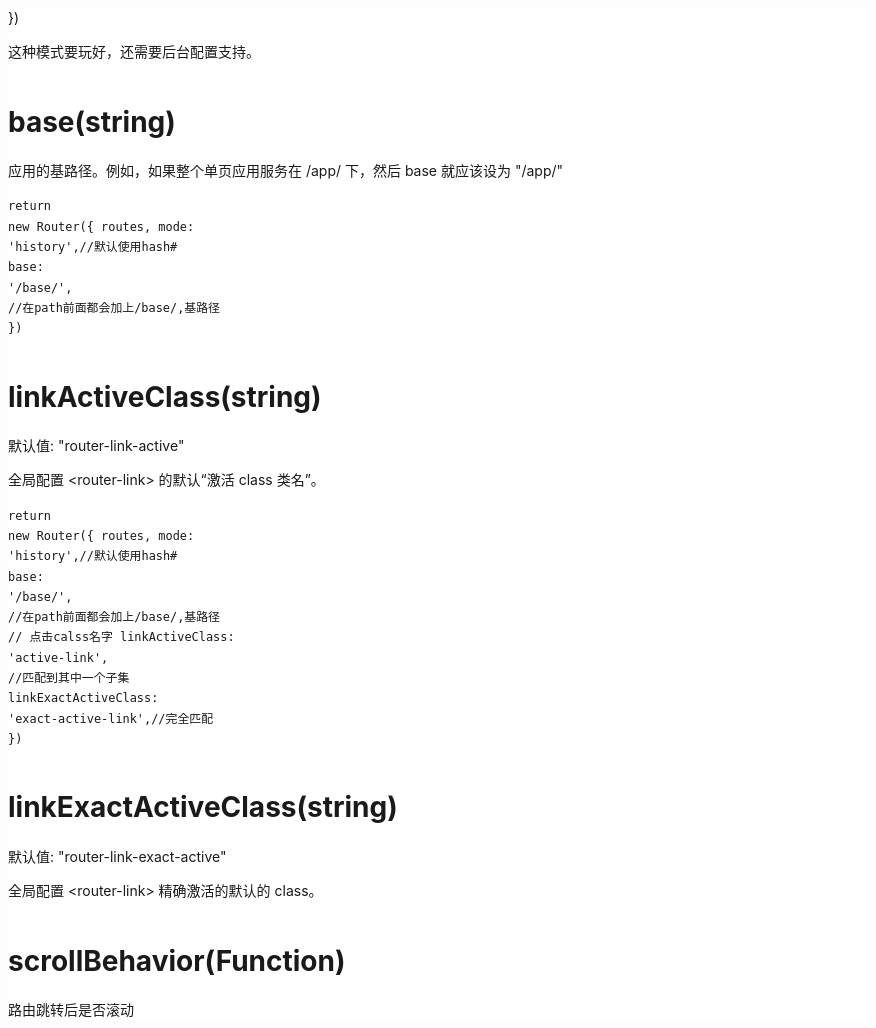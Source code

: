 })</code></pre><p>&#x8FD9;&#x79CD;&#x6A21;&#x5F0F;&#x8981;&#x73A9;&#x597D;&#xFF0C;&#x8FD8;&#x9700;&#x8981;&#x540E;&#x53F0;&#x914D;&#x7F6E;&#x652F;&#x6301;&#x3002;</p><h1 id="articleHeader8">base(string)</h1><p>&#x5E94;&#x7528;&#x7684;&#x57FA;&#x8DEF;&#x5F84;&#x3002;&#x4F8B;&#x5982;&#xFF0C;&#x5982;&#x679C;&#x6574;&#x4E2A;&#x5355;&#x9875;&#x5E94;&#x7528;&#x670D;&#x52A1;&#x5728; /app/ &#x4E0B;&#xFF0C;&#x7136;&#x540E; base &#x5C31;&#x5E94;&#x8BE5;&#x8BBE;&#x4E3A; &quot;/app/&quot;</p><div class="widget-codetool" style="display:none"><div class="widget-codetool--inner"><span class="selectCode code-tool" data-toggle="tooltip" data-placement="top" title="" data-original-title="&#x5168;&#x9009;"></span> <span type="button" class="copyCode code-tool" data-toggle="tooltip" data-placement="top" data-clipboard-text="return new Router({
    routes,
    mode: &apos;history&apos;,//&#x9ED8;&#x8BA4;&#x4F7F;&#x7528;hash#
    base: &apos;/base/&apos;, //&#x5728;path&#x524D;&#x9762;&#x90FD;&#x4F1A;&#x52A0;&#x4E0A;/base/,&#x57FA;&#x8DEF;&#x5F84;
  })" title="" data-original-title="&#x590D;&#x5236;"></span> <span type="button" class="saveToNote code-tool" data-toggle="tooltip" data-placement="top" title="" data-original-title="&#x653E;&#x8FDB;&#x7B14;&#x8BB0;"></span></div></div><pre class="hljs cs"><code><span class="hljs-keyword">return</span> <span class="hljs-keyword">new</span> Router({
    routes,
    mode: <span class="hljs-string">&apos;history&apos;</span>,<span class="hljs-comment">//&#x9ED8;&#x8BA4;&#x4F7F;&#x7528;hash#</span>
    <span class="hljs-keyword">base</span>: <span class="hljs-string">&apos;/base/&apos;</span>, <span class="hljs-comment">//&#x5728;path&#x524D;&#x9762;&#x90FD;&#x4F1A;&#x52A0;&#x4E0A;/base/,&#x57FA;&#x8DEF;&#x5F84;</span>
  })</code></pre><h1 id="articleHeader9">linkActiveClass(string)</h1><p>&#x9ED8;&#x8BA4;&#x503C;: &quot;router-link-active&quot;</p><p>&#x5168;&#x5C40;&#x914D;&#x7F6E; &lt;router-link&gt; &#x7684;&#x9ED8;&#x8BA4;&#x201C;&#x6FC0;&#x6D3B; class &#x7C7B;&#x540D;&#x201D;&#x3002;</p><div class="widget-codetool" style="display:none"><div class="widget-codetool--inner"><span class="selectCode code-tool" data-toggle="tooltip" data-placement="top" title="" data-original-title="&#x5168;&#x9009;"></span> <span type="button" class="copyCode code-tool" data-toggle="tooltip" data-placement="top" data-clipboard-text="return new Router({
    routes,
    mode: &apos;history&apos;,//&#x9ED8;&#x8BA4;&#x4F7F;&#x7528;hash#
    base: &apos;/base/&apos;, //&#x5728;path&#x524D;&#x9762;&#x90FD;&#x4F1A;&#x52A0;&#x4E0A;/base/,&#x57FA;&#x8DEF;&#x5F84;
    // &#x70B9;&#x51FB;calss&#x540D;&#x5B57;
    linkActiveClass: &apos;active-link&apos;, //&#x5339;&#x914D;&#x5230;&#x5176;&#x4E2D;&#x4E00;&#x4E2A;&#x5B50;&#x96C6;
    linkExactActiveClass: &apos;exact-active-link&apos;,//&#x5B8C;&#x5168;&#x5339;&#x914D;
  })" title="" data-original-title="&#x590D;&#x5236;"></span> <span type="button" class="saveToNote code-tool" data-toggle="tooltip" data-placement="top" title="" data-original-title="&#x653E;&#x8FDB;&#x7B14;&#x8BB0;"></span></div></div><pre class="hljs cs"><code><span class="hljs-keyword">return</span> <span class="hljs-keyword">new</span> Router({
    routes,
    mode: <span class="hljs-string">&apos;history&apos;</span>,<span class="hljs-comment">//&#x9ED8;&#x8BA4;&#x4F7F;&#x7528;hash#</span>
    <span class="hljs-keyword">base</span>: <span class="hljs-string">&apos;/base/&apos;</span>, <span class="hljs-comment">//&#x5728;path&#x524D;&#x9762;&#x90FD;&#x4F1A;&#x52A0;&#x4E0A;/base/,&#x57FA;&#x8DEF;&#x5F84;</span>
    <span class="hljs-comment">// &#x70B9;&#x51FB;calss&#x540D;&#x5B57;</span>
    linkActiveClass: <span class="hljs-string">&apos;active-link&apos;</span>, <span class="hljs-comment">//&#x5339;&#x914D;&#x5230;&#x5176;&#x4E2D;&#x4E00;&#x4E2A;&#x5B50;&#x96C6;</span>
    linkExactActiveClass: <span class="hljs-string">&apos;exact-active-link&apos;</span>,<span class="hljs-comment">//&#x5B8C;&#x5168;&#x5339;&#x914D;</span>
  })</code></pre><h1 id="articleHeader10">linkExactActiveClass(string)</h1><p>&#x9ED8;&#x8BA4;&#x503C;: &quot;router-link-exact-active&quot;</p><p>&#x5168;&#x5C40;&#x914D;&#x7F6E; &lt;router-link&gt; &#x7CBE;&#x786E;&#x6FC0;&#x6D3B;&#x7684;&#x9ED8;&#x8BA4;&#x7684; class&#x3002;</p><h1 id="articleHeader11">scrollBehavior(Function)</h1><p>&#x8DEF;&#x7531;&#x8DF3;&#x8F6C;&#x540E;&#x662F;&#x5426;&#x6EDA;&#x52A8;</p><div class="widget-codetool" style="display:none"><div class="widget-codetool--inner"><span class="selectCode code-tool" data-toggle="tooltip" data-placement="top" title="" data-original-title="&#x5168;&#x9009;"></span> <span type="button" class="copyCode code-tool" data-toggle="tooltip" data-placement="top" data-clipboard-text="export default () =&gt; {
  return new Router({
    routes,
    mode: &apos;history&apos;,//&#x9ED8;&#x8BA4;&#x4F7F;&#x7528;hash#